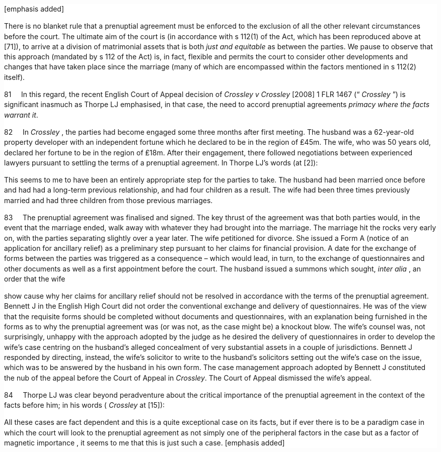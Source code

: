  [emphasis added] 

There is no blanket rule that a prenuptial agreement must be enforced to the exclusion of all the other relevant circumstances before the court. The ultimate aim of the court is (in accordance with s 112(1) of the Act, which has been reproduced above at [71]), to arrive at a division of matrimonial assets that is both _just and equitable_ as between the parties. We pause to observe that this approach (mandated by s 112 of the Act) is, in fact, flexible and permits the court to consider other developments and changes that have taken place since the marriage (many of which are encompassed within the factors mentioned in s 112(2) itself). 

81     In this regard, the recent English Court of Appeal decision of _Crossley v Crossley_ [2008] 1 FLR 1467 (“ _Crossley_ ”) is significant inasmuch as Thorpe LJ emphasised, in that case, the need to accord prenuptial agreements _primacy where the facts warrant it_. 

82     In _Crossley_ , the parties had become engaged some three months after first meeting. The husband was a 62-year-old property developer with an independent fortune which he declared to be in the region of ₤45m. The wife, who was 50 years old, declared her fortune to be in the region of ₤18m. After their engagement, there followed negotiations between experienced lawyers pursuant to settling the terms of a prenuptial agreement. In Thorpe LJ’s words (at [2]): 

 This seems to me to have been an entirely appropriate step for the parties to take. The husband had been married once before and had had a long-term previous relationship, and had four children as a result. The wife had been three times previously married and had three children from those previous marriages. 

83     The prenuptial agreement was finalised and signed. The key thrust of the agreement was that both parties would, in the event that the marriage ended, walk away with whatever they had brought into the marriage. The marriage hit the rocks very early on, with the parties separating slightly over a year later. The wife petitioned for divorce. She issued a Form A (notice of an application for ancillary relief) as a preliminary step pursuant to her claims for financial provision. A date for the exchange of forms between the parties was triggered as a consequence – which would lead, in turn, to the exchange of questionnaires and other documents as well as a first appointment before the court. The husband issued a summons which sought, _inter alia_ , an order that the wife 


show cause why her claims for ancillary relief should not be resolved in accordance with the terms of the prenuptial agreement. Bennett J in the English High Court did not order the conventional exchange and delivery of questionnaires. He was of the view that the requisite forms should be completed without documents and questionnaires, with an explanation being furnished in the forms as to why the prenuptial agreement was (or was not, as the case might be) a knockout blow. The wife’s counsel was, not surprisingly, unhappy with the approach adopted by the judge as he desired the delivery of questionnaires in order to develop the wife’s case centring on the husband’s alleged concealment of very substantial assets in a couple of jurisdictions. Bennett J responded by directing, instead, the wife’s solicitor to write to the husband’s solicitors setting out the wife’s case on the issue, which was to be answered by the husband in his own form. The case management approach adopted by Bennett J constituted the nub of the appeal before the Court of Appeal in _Crossley_. The Court of Appeal dismissed the wife’s appeal. 

84     Thorpe LJ was clear beyond peradventure about the critical importance of the prenuptial agreement in the context of the facts before him; in his words ( _Crossley_ at [15]): 

 All these cases are fact dependent and this is a quite exceptional case on its facts, but if ever there is to be a paradigm case in which the court will look to the prenuptial agreement as not simply one of the peripheral factors in the case but as a factor of magnetic importance , it seems to me that this is just such a case. [emphasis added] 
